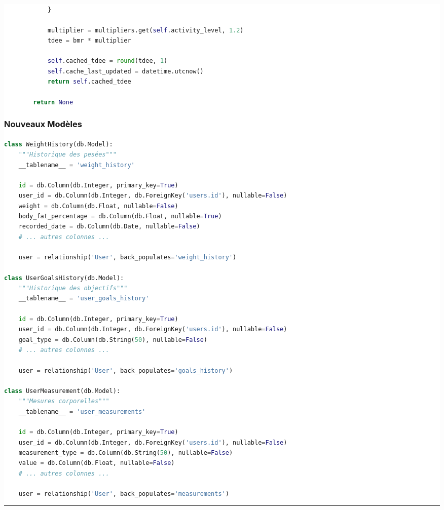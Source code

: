```python
            }
            
            multiplier = multipliers.get(self.activity_level, 1.2)
            tdee = bmr * multiplier
            
            self.cached_tdee = round(tdee, 1)
            self.cache_last_updated = datetime.utcnow()
            return self.cached_tdee
        
        return None
```

### Nouveaux Modèles

```python
class WeightHistory(db.Model):
    """Historique des pesées"""
    __tablename__ = 'weight_history'
    
    id = db.Column(db.Integer, primary_key=True)
    user_id = db.Column(db.Integer, db.ForeignKey('users.id'), nullable=False)
    weight = db.Column(db.Float, nullable=False)
    body_fat_percentage = db.Column(db.Float, nullable=True)
    recorded_date = db.Column(db.Date, nullable=False)
    # ... autres colonnes ...
    
    user = relationship('User', back_populates='weight_history')

class UserGoalsHistory(db.Model):
    """Historique des objectifs"""
    __tablename__ = 'user_goals_history'
    
    id = db.Column(db.Integer, primary_key=True)
    user_id = db.Column(db.Integer, db.ForeignKey('users.id'), nullable=False)
    goal_type = db.Column(db.String(50), nullable=False)
    # ... autres colonnes ...
    
    user = relationship('User', back_populates='goals_history')

class UserMeasurement(db.Model):
    """Mesures corporelles"""
    __tablename__ = 'user_measurements'
    
    id = db.Column(db.Integer, primary_key=True)
    user_id = db.Column(db.Integer, db.ForeignKey('users.id'), nullable=False)
    measurement_type = db.Column(db.String(50), nullable=False)
    value = db.Column(db.Float, nullable=False)
    # ... autres colonnes ...
    
    user = relationship('User', back_populates='measurements')
```

---